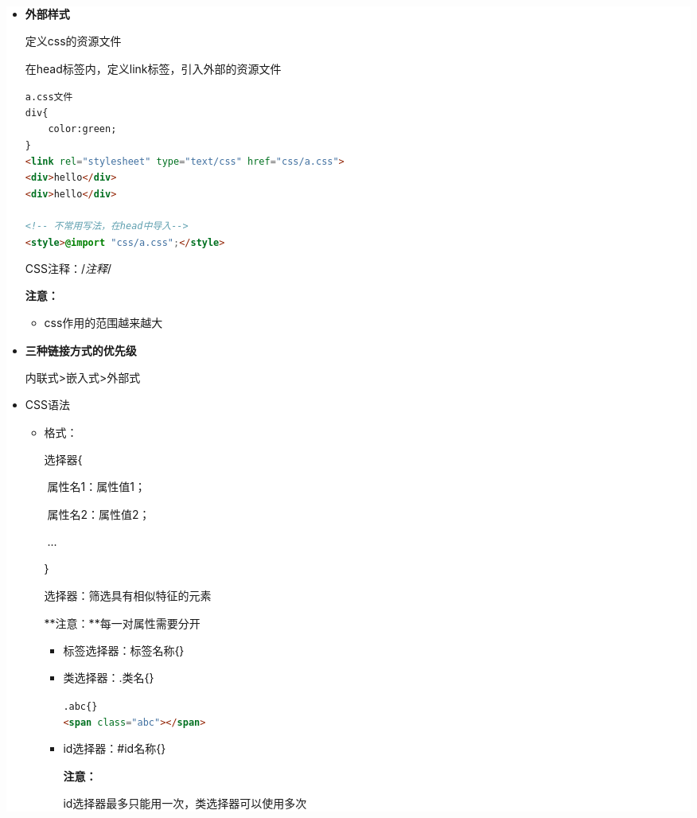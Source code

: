  - **外部样式**

    定义css的资源文件

    在head标签内，定义link标签，引入外部的资源文件

    ```html
    a.css文件
    div{
    	color:green;
    }
    <link rel="stylesheet" type="text/css" href="css/a.css">
    <div>hello</div>
    <div>hello</div>
    
    <!-- 不常用写法，在head中导入-->
    <style>@import "css/a.css";</style>
    ```

    CSS注释：/*注释*/

    **注意：**

    - css作用的范围越来越大
    
  - **三种链接方式的优先级**

    内联式>嵌入式>外部式

- CSS语法

  - 格式：

    选择器{

    ​	属性名1：属性值1；

    ​	属性名2：属性值2；

    ​	...

    }

    选择器：筛选具有相似特征的元素

    **注意：**每一对属性需要分开

    - 标签选择器：标签名称{}

    - 类选择器：.类名{}

      ```html
      .abc{}
      <span class="abc"></span>
      ```

      

    - id选择器：#id名称{}

      **注意：**

      id选择器最多只能用一次，类选择器可以使用多次
